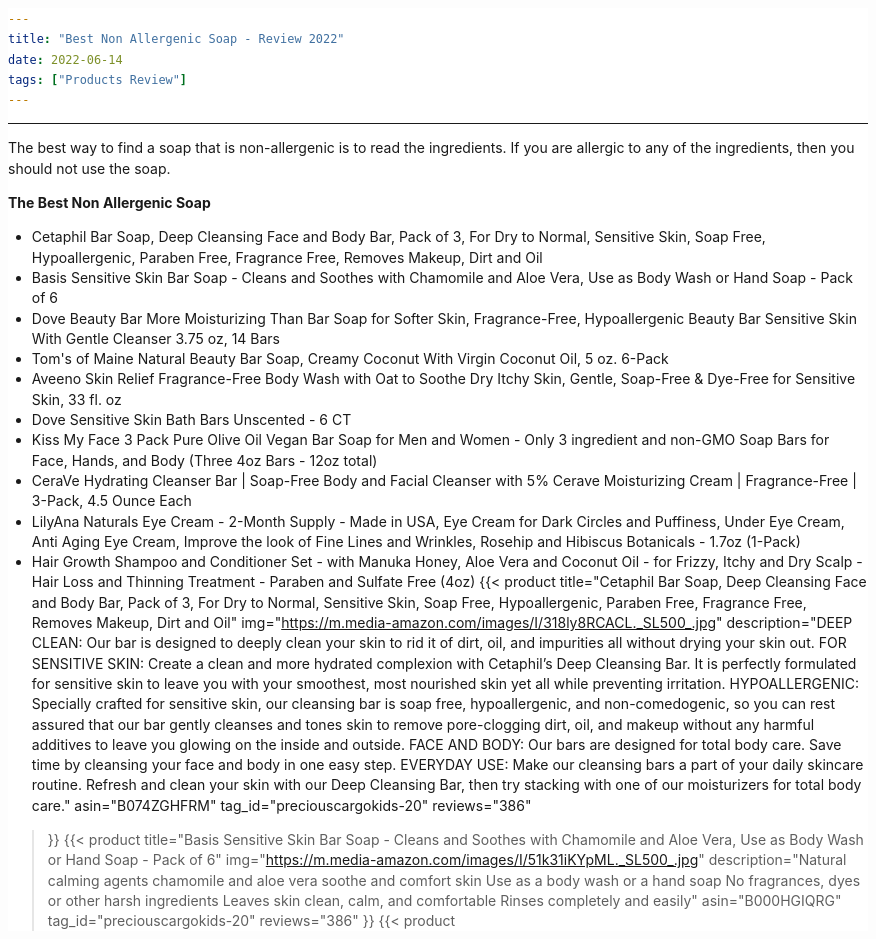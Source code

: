 ```yaml
---
title: "Best Non Allergenic Soap - Review 2022"
date: 2022-06-14
tags: ["Products Review"]
---
```


---


The best way to find a soap that is non-allergenic is to read the ingredients. If you are allergic to any of the ingredients, then you should not use the soap.

**The Best Non Allergenic Soap**
* Cetaphil Bar Soap, Deep Cleansing Face and Body Bar, Pack of 3, For Dry to Normal, Sensitive Skin, Soap Free, Hypoallergenic, Paraben Free, Fragrance Free, Removes Makeup, Dirt and Oil
* Basis Sensitive Skin Bar Soap - Cleans and Soothes with Chamomile and Aloe Vera, Use as Body Wash or Hand Soap - Pack of 6
* Dove Beauty Bar More Moisturizing Than Bar Soap for Softer Skin, Fragrance-Free, Hypoallergenic Beauty Bar Sensitive Skin With Gentle Cleanser 3.75 oz, 14 Bars
* Tom's of Maine Natural Beauty Bar Soap, Creamy Coconut With Virgin Coconut Oil, 5 oz. 6-Pack
* Aveeno Skin Relief Fragrance-Free Body Wash with Oat to Soothe Dry Itchy Skin, Gentle, Soap-Free & Dye-Free for Sensitive Skin, 33 fl. oz
* Dove Sensitive Skin Bath Bars Unscented - 6 CT
* Kiss My Face 3 Pack Pure Olive Oil Vegan Bar Soap for Men and Women - Only 3 ingredient and non-GMO Soap Bars for Face, Hands, and Body (Three 4oz Bars - 12oz total)
* CeraVe Hydrating Cleanser Bar | Soap-Free Body and Facial Cleanser with 5% Cerave Moisturizing Cream | Fragrance-Free | 3-Pack, 4.5 Ounce Each
* LilyAna Naturals Eye Cream - 2-Month Supply - Made in USA, Eye Cream for Dark Circles and Puffiness, Under Eye Cream, Anti Aging Eye Cream, Improve the look of Fine Lines and Wrinkles, Rosehip and Hibiscus Botanicals - 1.7oz (1-Pack)
* Hair Growth Shampoo and Conditioner Set - with Manuka Honey, Aloe Vera and Coconut Oil - for Frizzy, Itchy and Dry Scalp - Hair Loss and Thinning Treatment - Paraben and Sulfate Free (4oz)
{{< product 
title="Cetaphil Bar Soap, Deep Cleansing Face and Body Bar, Pack of 3, For Dry to Normal, Sensitive Skin, Soap Free, Hypoallergenic, Paraben Free, Fragrance Free, Removes Makeup, Dirt and Oil"
img="https://m.media-amazon.com/images/I/318ly8RCACL._SL500_.jpg"
description="DEEP CLEAN: Our bar is designed to deeply clean your skin to rid it of dirt, oil, and impurities all without drying your skin out. FOR SENSITIVE SKIN: Create a clean and more hydrated complexion with Cetaphil’s Deep Cleansing Bar. It is perfectly formulated for sensitive skin to leave you with your smoothest, most nourished skin yet all while preventing irritation. HYPOALLERGENIC: Specially crafted for sensitive skin, our cleansing bar is soap free, hypoallergenic, and non-comedogenic, so you can rest assured that our bar gently cleanses and tones skin to remove pore-clogging dirt, oil, and makeup without any harmful additives to leave you glowing on the inside and outside. FACE AND BODY: Our bars are designed for total body care. Save time by cleansing your face and body in one easy step. EVERYDAY USE: Make our cleansing bars a part of your daily skincare routine. Refresh and clean your skin with our Deep Cleansing Bar, then try stacking with one of our moisturizers for total body care."
asin="B074ZGHFRM"
tag_id="preciouscargokids-20"
reviews="386"
>}} 
{{< product 
title="Basis Sensitive Skin Bar Soap - Cleans and Soothes with Chamomile and Aloe Vera, Use as Body Wash or Hand Soap - Pack of 6"
img="https://m.media-amazon.com/images/I/51k31iKYpML._SL500_.jpg"
description="Natural calming agents chamomile and aloe vera soothe and comfort skin Use as a body wash or a hand soap No fragrances, dyes or other harsh ingredients Leaves skin clean, calm, and comfortable Rinses completely and easily"
asin="B000HGIQRG"
tag_id="preciouscargokids-20"
reviews="386"
>}} 
{{< product 
